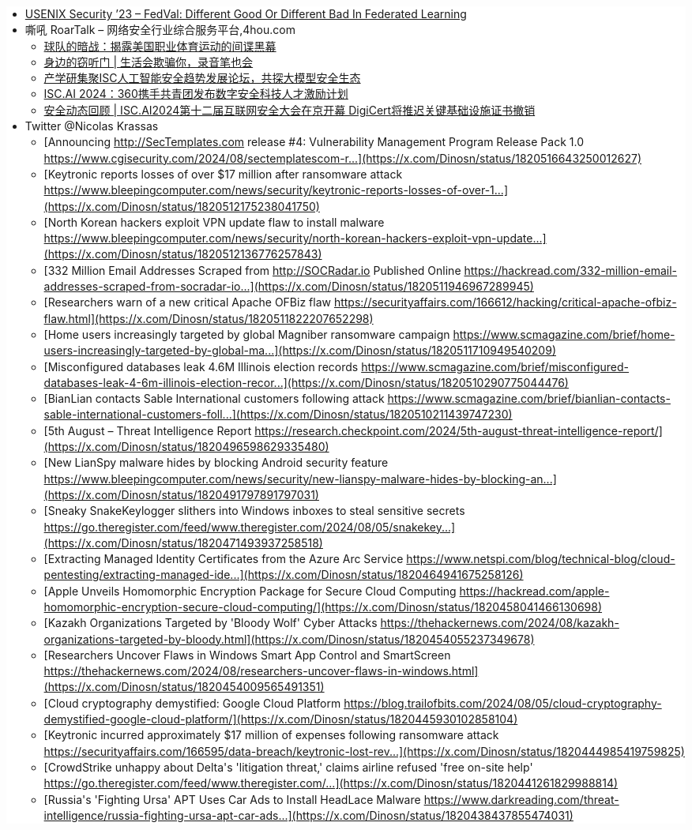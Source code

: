   - [USENIX Security ’23 – FedVal: Different Good Or Different Bad In Federated Learning](https://securityboulevard.com/2024/08/usenix-security-23-fedval-different-good-or-different-bad-in-federated-learning-2/)
- 嘶吼 RoarTalk – 网络安全行业综合服务平台,4hou.com
  - [球队的暗战：揭露美国职业体育运动的间谍黑幕](https://www.4hou.com/posts/8g2L)
  - [身边的窃听门 | 生活会欺骗你，录音笔也会](https://www.4hou.com/posts/5Myv)
  - [产学研集聚ISC人工智能安全趋势发展论坛，共探大模型安全生态](https://www.4hou.com/posts/7MLj)
  - [ISC.AI 2024：360携手共青团发布数字安全科技人才激励计划](https://www.4hou.com/posts/6MRn)
  - [安全动态回顾 | ISC.AI2024第十二届互联网安全大会在京开幕 DigiCert将推迟关键基础设施证书撤销](https://www.4hou.com/posts/5M9B)
- Twitter @Nicolas Krassas
  - [Announcing http://SecTemplates.com release #4: Vulnerability Management Program Release Pack 1.0 https://www.cgisecurity.com/2024/08/sectemplatescom-r...](https://x.com/Dinosn/status/1820516643250012627)
  - [Keytronic reports losses of over $17 million after ransomware attack https://www.bleepingcomputer.com/news/security/keytronic-reports-losses-of-over-1...](https://x.com/Dinosn/status/1820512175238041750)
  - [North Korean hackers exploit VPN update flaw to install malware https://www.bleepingcomputer.com/news/security/north-korean-hackers-exploit-vpn-update...](https://x.com/Dinosn/status/1820512136776257843)
  - [332 Million Email Addresses Scraped from http://SOCRadar.io Published Online https://hackread.com/332-million-email-addresses-scraped-from-socradar-io...](https://x.com/Dinosn/status/1820511946967289945)
  - [Researchers warn of a new critical Apache OFBiz flaw https://securityaffairs.com/166612/hacking/critical-apache-ofbiz-flaw.html](https://x.com/Dinosn/status/1820511822207652298)
  - [Home users increasingly targeted by global Magniber ransomware campaign https://www.scmagazine.com/brief/home-users-increasingly-targeted-by-global-ma...](https://x.com/Dinosn/status/1820511710949540209)
  - [Misconfigured databases leak 4.6M Illinois election records https://www.scmagazine.com/brief/misconfigured-databases-leak-4-6m-illinois-election-recor...](https://x.com/Dinosn/status/1820510290775044476)
  - [BianLian contacts Sable International customers following attack https://www.scmagazine.com/brief/bianlian-contacts-sable-international-customers-foll...](https://x.com/Dinosn/status/1820510211439747230)
  - [5th August – Threat Intelligence Report https://research.checkpoint.com/2024/5th-august-threat-intelligence-report/](https://x.com/Dinosn/status/1820496598629335480)
  - [New LianSpy malware hides by blocking Android security feature https://www.bleepingcomputer.com/news/security/new-lianspy-malware-hides-by-blocking-an...](https://x.com/Dinosn/status/1820491797891797031)
  - [Sneaky SnakeKeylogger slithers into Windows inboxes to steal sensitive secrets https://go.theregister.com/feed/www.theregister.com/2024/08/05/snakekey...](https://x.com/Dinosn/status/1820471493937258518)
  - [Extracting Managed Identity Certificates from the Azure Arc Service https://www.netspi.com/blog/technical-blog/cloud-pentesting/extracting-managed-ide...](https://x.com/Dinosn/status/1820464941675258126)
  - [Apple Unveils Homomorphic Encryption Package for Secure Cloud Computing https://hackread.com/apple-homomorphic-encryption-secure-cloud-computing/](https://x.com/Dinosn/status/1820458041466130698)
  - [Kazakh Organizations Targeted by 'Bloody Wolf' Cyber Attacks https://thehackernews.com/2024/08/kazakh-organizations-targeted-by-bloody.html](https://x.com/Dinosn/status/1820454055237349678)
  - [Researchers Uncover Flaws in Windows Smart App Control and SmartScreen https://thehackernews.com/2024/08/researchers-uncover-flaws-in-windows.html](https://x.com/Dinosn/status/1820454009565491351)
  - [Cloud cryptography demystified: Google Cloud Platform https://blog.trailofbits.com/2024/08/05/cloud-cryptography-demystified-google-cloud-platform/](https://x.com/Dinosn/status/1820445930102858104)
  - [Keytronic incurred approximately $17 million of expenses following ransomware attack https://securityaffairs.com/166595/data-breach/keytronic-lost-rev...](https://x.com/Dinosn/status/1820444985419759825)
  - [CrowdStrike unhappy about Delta's 'litigation threat,' claims airline refused 'free on-site help' https://go.theregister.com/feed/www.theregister.com/...](https://x.com/Dinosn/status/1820441261829988814)
  - [Russia's 'Fighting Ursa' APT Uses Car Ads to Install HeadLace Malware https://www.darkreading.com/threat-intelligence/russia-fighting-ursa-apt-car-ads...](https://x.com/Dinosn/status/1820438437855474031)